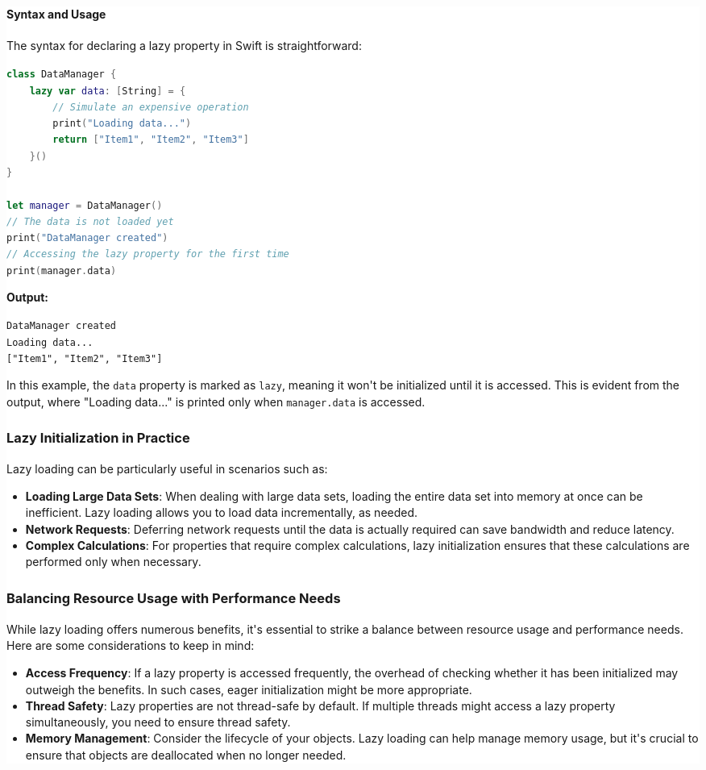 #### Syntax and Usage

The syntax for declaring a lazy property in Swift is straightforward:

```swift
class DataManager {
    lazy var data: [String] = {
        // Simulate an expensive operation
        print("Loading data...")
        return ["Item1", "Item2", "Item3"]
    }()
}

let manager = DataManager()
// The data is not loaded yet
print("DataManager created")
// Accessing the lazy property for the first time
print(manager.data)
```

**Output:**

```
DataManager created
Loading data...
["Item1", "Item2", "Item3"]
```

In this example, the `data` property is marked as `lazy`, meaning it won't be initialized until it is accessed. This is evident from the output, where "Loading data..." is printed only when `manager.data` is accessed.

### Lazy Initialization in Practice

Lazy loading can be particularly useful in scenarios such as:

- **Loading Large Data Sets**: When dealing with large data sets, loading the entire data set into memory at once can be inefficient. Lazy loading allows you to load data incrementally, as needed.
- **Network Requests**: Deferring network requests until the data is actually required can save bandwidth and reduce latency.
- **Complex Calculations**: For properties that require complex calculations, lazy initialization ensures that these calculations are performed only when necessary.

### Balancing Resource Usage with Performance Needs

While lazy loading offers numerous benefits, it's essential to strike a balance between resource usage and performance needs. Here are some considerations to keep in mind:

- **Access Frequency**: If a lazy property is accessed frequently, the overhead of checking whether it has been initialized may outweigh the benefits. In such cases, eager initialization might be more appropriate.
- **Thread Safety**: Lazy properties are not thread-safe by default. If multiple threads might access a lazy property simultaneously, you need to ensure thread safety.
- **Memory Management**: Consider the lifecycle of your objects. Lazy loading can help manage memory usage, but it's crucial to ensure that objects are deallocated when no longer needed.

